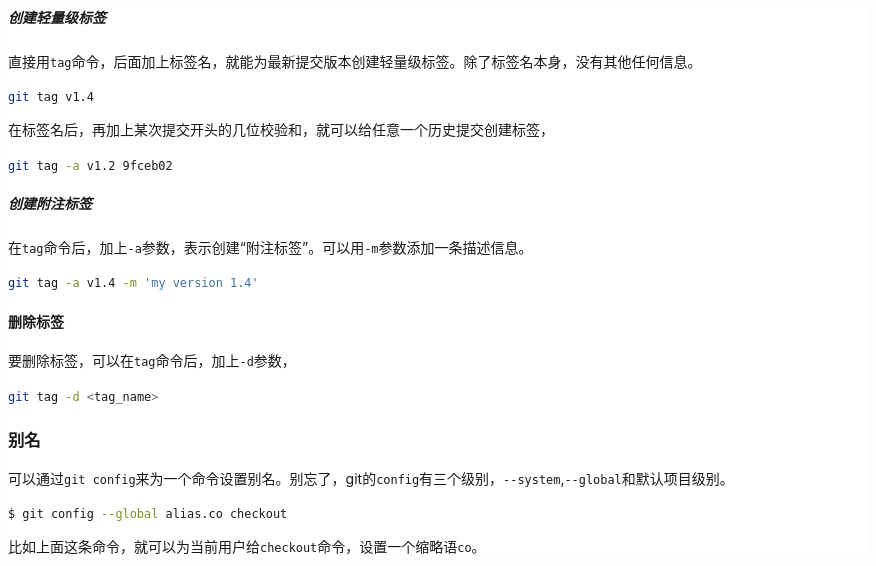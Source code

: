 ##### 创建轻量级标签
直接用`tag`命令，后面加上标签名，就能为最新提交版本创建轻量级标签。除了标签名本身，没有其他任何信息。
```bash
git tag v1.4
```
在标签名后，再加上某次提交开头的几位校验和，就可以给任意一个历史提交创建标签，
```bash
git tag -a v1.2 9fceb02
```

##### 创建附注标签
在`tag`命令后，加上`-a`参数，表示创建“附注标签”。可以用`-m`参数添加一条描述信息。
```bash
git tag -a v1.4 -m 'my version 1.4'
```

#### 删除标签
要删除标签，可以在`tag`命令后，加上`-d`参数，
```bash
git tag -d <tag_name>
```

### 别名
可以通过`git config`来为一个命令设置别名。别忘了，git的`config`有三个级别，`--system`,`--global`和默认项目级别。
```bash
$ git config --global alias.co checkout
```
比如上面这条命令，就可以为当前用户给`checkout`命令，设置一个缩略语`co`。

